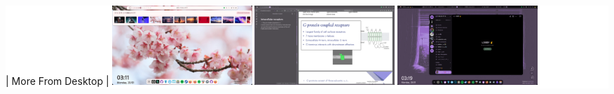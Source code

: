| More From Desktop     | <img src="resources/pics/4.png" width="200" /> <img src="resources/pics/7.png" width="200" /> <img src="resources/pics/8.png" width="200" />